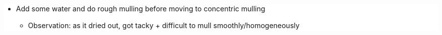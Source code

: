 -   Add some water and do rough mulling before moving to concentric mulling

    -   Observation: as it dried out, got tacky + difficult to mull smoothly/homogeneously

